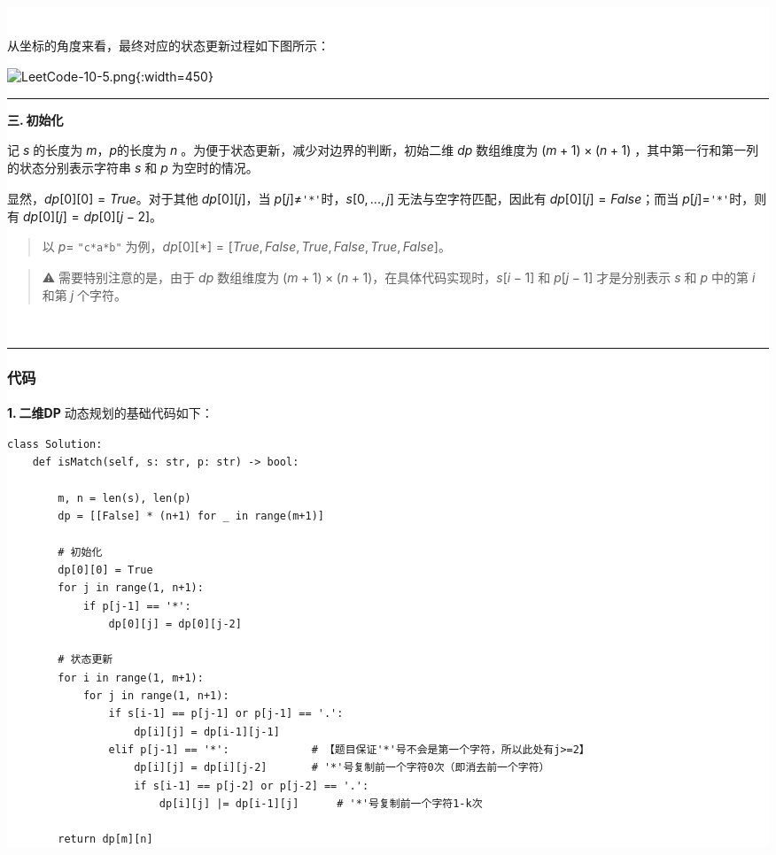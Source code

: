 
<br>

从坐标的角度来看，最终对应的状态更新过程如下图所示：

![LeetCode-10-5.png](https://pic.leetcode-cn.com/1650902840-mBUyPs-LeetCode-10-5.png){:width=450}

---

**三. 初始化**

记 $s$ 的长度为 $m$，$p$的长度为 $n$ 。为便于状态更新，减少对边界的判断，初始二维 $dp$ 数组维度为 ${(m+1) \times(n+1)}$ ，其中第一行和第一列的状态分别表示字符串 $s$ 和 $p$ 为空时的情况。

显然，$dp[0][0]=True$。对于其他 $dp[0][j]$，当 $p[j]\neq$`'*'`时，$s[0,...,j]$ 无法与空字符匹配，因此有 $dp[0][j]=False$；而当 $p[j]=$`'*'`时，则有 $dp[0][j]=dp[0][j-2]$。



> 以 $p=$ `"c*a*b"` 为例，$dp[0][*] = [True, False, True, False, True, False]$。

> ⚠️ 需要特别注意的是，由于 $dp$ 数组维度为 ${(m+1) \times(n+1)}$，在具体代码实现时，$s[i-1]$ 和 $p[j-1]$ 才是分别表示 $s$ 和 $p$ 中的第 $i$ 和第 $j$ 个字符。



&nbsp;

---

### 代码


**1. 二维DP**
动态规划的基础代码如下：


```Python3 []
class Solution:
    def isMatch(self, s: str, p: str) -> bool:

        m, n = len(s), len(p)
        dp = [[False] * (n+1) for _ in range(m+1)]
        
        # 初始化
        dp[0][0] = True
        for j in range(1, n+1):
            if p[j-1] == '*':
                dp[0][j] = dp[0][j-2]

        # 状态更新
        for i in range(1, m+1):
            for j in range(1, n+1):
                if s[i-1] == p[j-1] or p[j-1] == '.':
                    dp[i][j] = dp[i-1][j-1]
                elif p[j-1] == '*':             # 【题目保证'*'号不会是第一个字符，所以此处有j>=2】
                    dp[i][j] = dp[i][j-2]       # '*'号复制前一个字符0次（即消去前一个字符）
                    if s[i-1] == p[j-2] or p[j-2] == '.':
                        dp[i][j] |= dp[i-1][j]      # '*'号复制前一个字符1-k次
        
        return dp[m][n]
```
